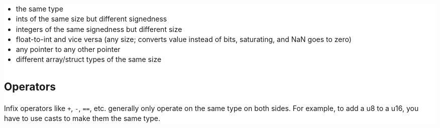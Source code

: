 - the same type
- ints of the same size but different signedness
- integers of the same signedness but different size
- float-to-int and vice versa (any size; converts value instead of bits, saturating, and NaN goes to zero)
- any pointer to any other pointer
- different array/struct types of the same size

## Operators

Infix operators like `+`, `-`, `==`, etc. generally only operate on the same type on both sides. For example, to add a u8 to a u16, you have to use casts to make them the same type.